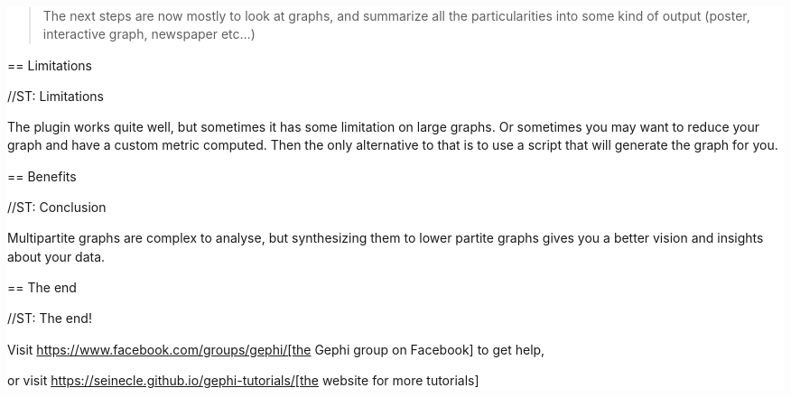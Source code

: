 > The next steps are now mostly to look at graphs, and summarize all
>  the particularities into some kind of output (poster, interactive graph,
> newspaper etc…)

== Limitations

//ST: Limitations

The plugin works quite well, but sometimes it has some limitation on large graphs. Or sometimes you may want to reduce your graph and have a custom metric computed.
Then the only alternative to that is to use a script that will generate the graph for you.

== Benefits

//ST: Conclusion

Multipartite graphs are complex to analyse, but synthesizing them to lower partite graphs gives you a better vision and insights about your data.

== The end

//ST: The end!

Visit https://www.facebook.com/groups/gephi/[the Gephi group on Facebook] to get help,

or visit https://seinecle.github.io/gephi-tutorials/[the website for more tutorials]
